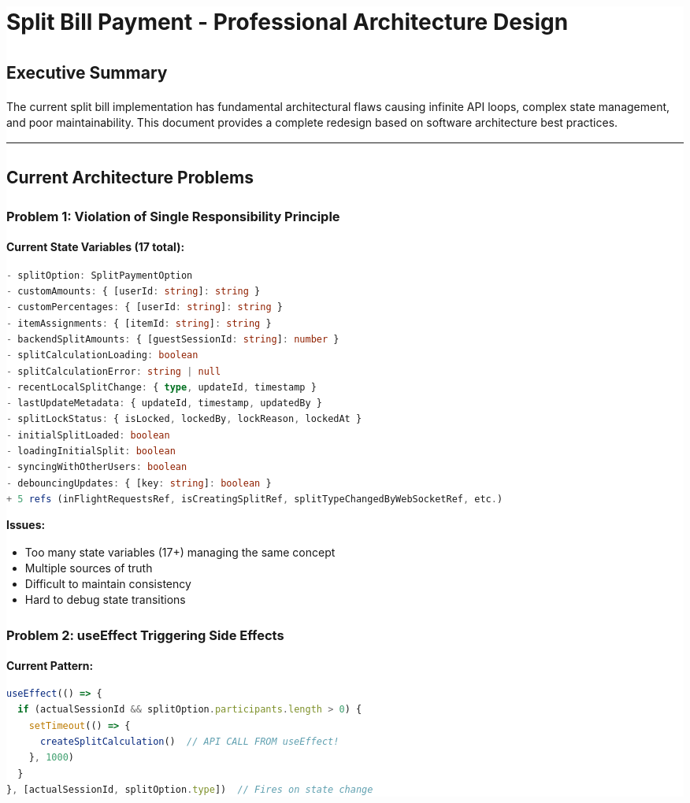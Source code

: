 # Split Bill Payment - Professional Architecture Design

## Executive Summary

The current split bill implementation has fundamental architectural flaws causing infinite API loops, complex state management, and poor maintainability. This document provides a complete redesign based on software architecture best practices.

---

## Current Architecture Problems

### Problem 1: Violation of Single Responsibility Principle

**Current State Variables (17 total):**
```typescript
- splitOption: SplitPaymentOption
- customAmounts: { [userId: string]: string }
- customPercentages: { [userId: string]: string }
- itemAssignments: { [itemId: string]: string }
- backendSplitAmounts: { [guestSessionId: string]: number }
- splitCalculationLoading: boolean
- splitCalculationError: string | null
- recentLocalSplitChange: { type, updateId, timestamp }
- lastUpdateMetadata: { updateId, timestamp, updatedBy }
- splitLockStatus: { isLocked, lockedBy, lockReason, lockedAt }
- initialSplitLoaded: boolean
- loadingInitialSplit: boolean
- syncingWithOtherUsers: boolean
- debouncingUpdates: { [key: string]: boolean }
+ 5 refs (inFlightRequestsRef, isCreatingSplitRef, splitTypeChangedByWebSocketRef, etc.)
```

**Issues:**
- Too many state variables (17+) managing the same concept
- Multiple sources of truth
- Difficult to maintain consistency
- Hard to debug state transitions

### Problem 2: useEffect Triggering Side Effects

**Current Pattern:**
```typescript
useEffect(() => {
  if (actualSessionId && splitOption.participants.length > 0) {
    setTimeout(() => {
      createSplitCalculation()  // API CALL FROM useEffect!
    }, 1000)
  }
}, [actualSessionId, splitOption.type])  // Fires on state change
```


  [userId: string]: {
